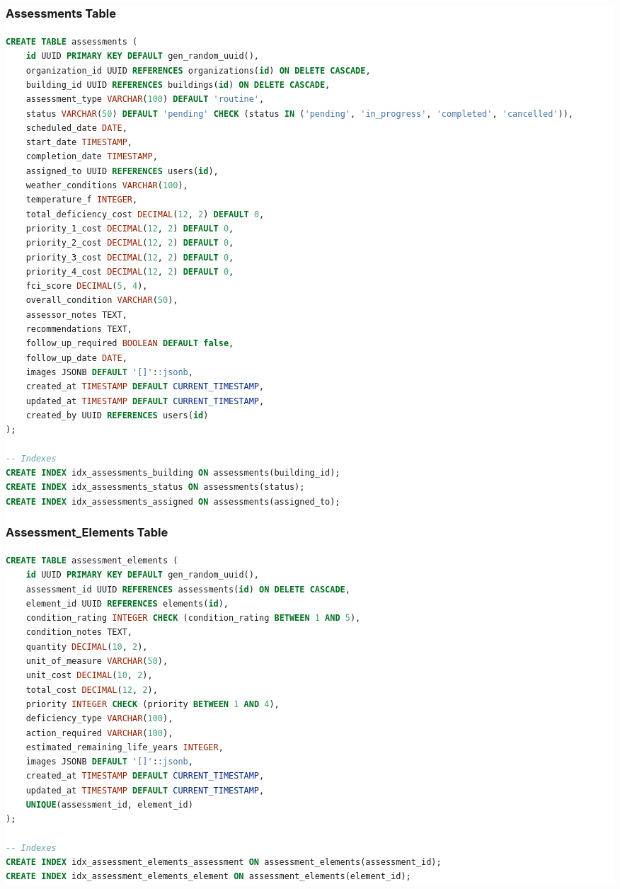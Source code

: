 ### Assessments Table
```sql
CREATE TABLE assessments (
    id UUID PRIMARY KEY DEFAULT gen_random_uuid(),
    organization_id UUID REFERENCES organizations(id) ON DELETE CASCADE,
    building_id UUID REFERENCES buildings(id) ON DELETE CASCADE,
    assessment_type VARCHAR(100) DEFAULT 'routine',
    status VARCHAR(50) DEFAULT 'pending' CHECK (status IN ('pending', 'in_progress', 'completed', 'cancelled')),
    scheduled_date DATE,
    start_date TIMESTAMP,
    completion_date TIMESTAMP,
    assigned_to UUID REFERENCES users(id),
    weather_conditions VARCHAR(100),
    temperature_f INTEGER,
    total_deficiency_cost DECIMAL(12, 2) DEFAULT 0,
    priority_1_cost DECIMAL(12, 2) DEFAULT 0,
    priority_2_cost DECIMAL(12, 2) DEFAULT 0,
    priority_3_cost DECIMAL(12, 2) DEFAULT 0,
    priority_4_cost DECIMAL(12, 2) DEFAULT 0,
    fci_score DECIMAL(5, 4),
    overall_condition VARCHAR(50),
    assessor_notes TEXT,
    recommendations TEXT,
    follow_up_required BOOLEAN DEFAULT false,
    follow_up_date DATE,
    images JSONB DEFAULT '[]'::jsonb,
    created_at TIMESTAMP DEFAULT CURRENT_TIMESTAMP,
    updated_at TIMESTAMP DEFAULT CURRENT_TIMESTAMP,
    created_by UUID REFERENCES users(id)
);

-- Indexes
CREATE INDEX idx_assessments_building ON assessments(building_id);
CREATE INDEX idx_assessments_status ON assessments(status);
CREATE INDEX idx_assessments_assigned ON assessments(assigned_to);
```

### Assessment_Elements Table
```sql
CREATE TABLE assessment_elements (
    id UUID PRIMARY KEY DEFAULT gen_random_uuid(),
    assessment_id UUID REFERENCES assessments(id) ON DELETE CASCADE,
    element_id UUID REFERENCES elements(id),
    condition_rating INTEGER CHECK (condition_rating BETWEEN 1 AND 5),
    condition_notes TEXT,
    quantity DECIMAL(10, 2),
    unit_of_measure VARCHAR(50),
    unit_cost DECIMAL(10, 2),
    total_cost DECIMAL(12, 2),
    priority INTEGER CHECK (priority BETWEEN 1 AND 4),
    deficiency_type VARCHAR(100),
    action_required VARCHAR(100),
    estimated_remaining_life_years INTEGER,
    images JSONB DEFAULT '[]'::jsonb,
    created_at TIMESTAMP DEFAULT CURRENT_TIMESTAMP,
    updated_at TIMESTAMP DEFAULT CURRENT_TIMESTAMP,
    UNIQUE(assessment_id, element_id)
);

-- Indexes
CREATE INDEX idx_assessment_elements_assessment ON assessment_elements(assessment_id);
CREATE INDEX idx_assessment_elements_element ON assessment_elements(element_id);
```